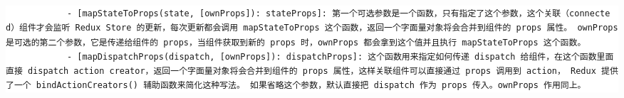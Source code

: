 				- [mapStateToProps(state, [ownProps]): stateProps]: 第一个可选参数是一个函数，只有指定了这个参数，这个关联（connected）组件才会监听 Redux Store 的更新，每次更新都会调用 mapStateToProps 这个函数，返回一个字面量对象将会合并到组件的 props 属性。 ownProps 是可选的第二个参数，它是传递给组件的 props，当组件获取到新的 props 时，ownProps 都会拿到这个值并且执行 mapStateToProps 这个函数。
				- [mapDispatchProps(dispatch, [ownProps]): dispatchProps]: 这个函数用来指定如何传递 dispatch 给组件，在这个函数里面直接 dispatch action creator，返回一个字面量对象将会合并到组件的 props 属性，这样关联组件可以直接通过 props 调用到 action， Redux 提供了一个 bindActionCreators() 辅助函数来简化这种写法。 如果省略这个参数，默认直接把 dispatch 作为 props 传入。ownProps 作用同上。


